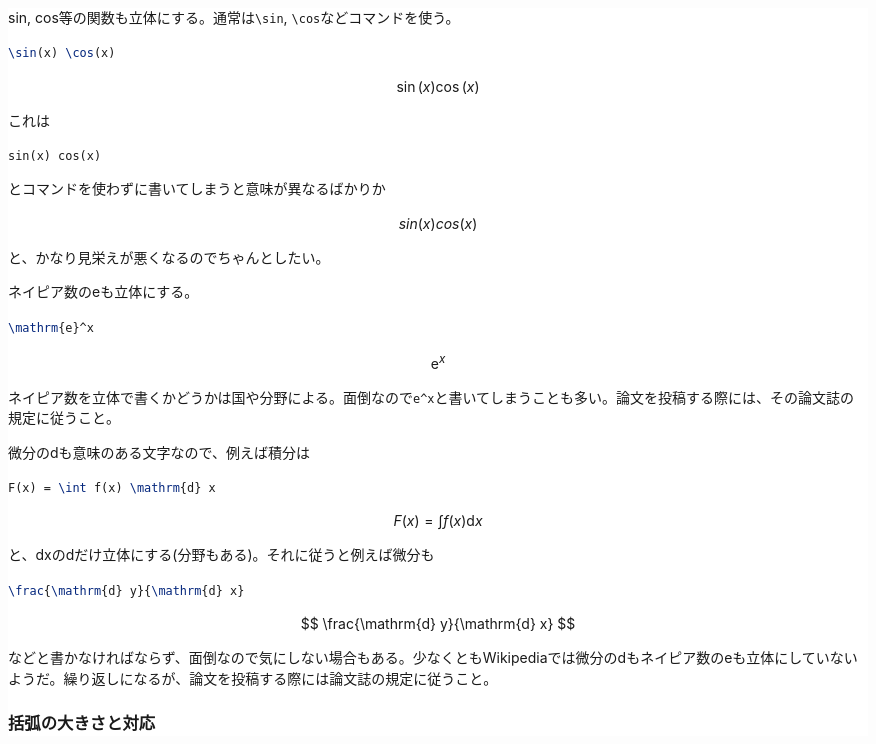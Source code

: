 sin, cos等の関数も立体にする。通常は`\sin`, `\cos`などコマンドを使う。

```tex
\sin(x) \cos(x)
```

$$
\sin(x) \cos(x)
$$

これは

```tex
sin(x) cos(x)
```

とコマンドを使わずに書いてしまうと意味が異なるばかりか

$$
sin(x) cos(x)
$$

と、かなり見栄えが悪くなるのでちゃんとしたい。

ネイピア数のeも立体にする。

```tex
\mathrm{e}^x
```

$$
\mathrm{e}^x
$$

ネイピア数を立体で書くかどうかは国や分野による。面倒なので`e^x`と書いてしまうことも多い。論文を投稿する際には、その論文誌の規定に従うこと。


微分のdも意味のある文字なので、例えば積分は

```tex
F(x) = \int f(x) \mathrm{d} x
```

$$
F(x) = \int f(x) \mathrm{d} x
$$

と、dxのdだけ立体にする(分野もある)。それに従うと例えば微分も

```tex
\frac{\mathrm{d} y}{\mathrm{d} x}
```

$$
\frac{\mathrm{d} y}{\mathrm{d} x}
$$

などと書かなければならず、面倒なので気にしない場合もある。少なくともWikipediaでは微分のdもネイピア数のeも立体にしていないようだ。繰り返しになるが、論文を投稿する際には論文誌の規定に従うこと。

### 括弧の大きさと対応
